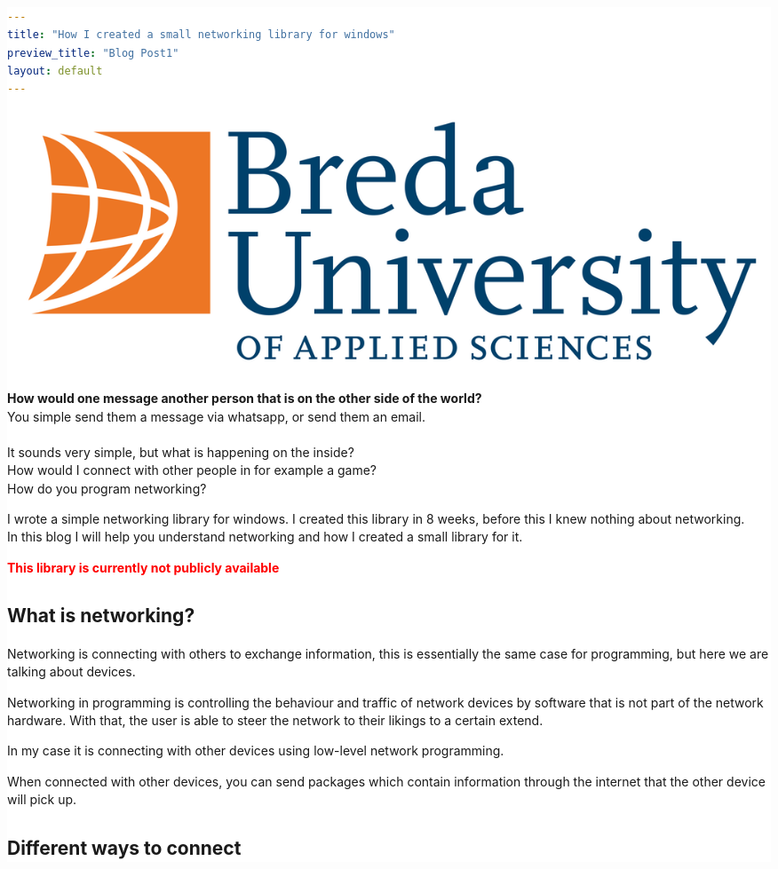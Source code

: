 ```yaml
---
title: "How I created a small networking library for windows"
preview_title: "Blog Post1"
layout: default
---
```


<img id="BuasLogo" src="/assets/media/LogoBUas_RGB.png" class="buas-logo" alt="BuasLogo">



**How would one message another person that is on the other side of the world?**
<br>You simple send them a message via whatsapp, or send them an email.
<br> <br>
It sounds very simple, but what is happening on the inside?<br>
How would I connect with other people in for example a game?<br>
How do you program networking?

I wrote a simple networking library for windows.
I created this library in 8 weeks, before this I knew nothing about networking.<br>
In this blog I will help you understand networking and how I created a small library for it.

 **<font color="red">This library is currently not publicly available</font>**

## What is networking?

Networking is connecting with others to exchange information, this is essentially the same case for programming, but here we are talking about devices.

Networking in programming is controlling the behaviour and traffic of network devices by software that is not part of the network hardware. With that, the user is able to steer the network to their likings to a certain extend.

In my case it is connecting with other devices using low-level network programming.

When connected with other devices, you can send packages which contain information through the internet that the other device will pick up.

## Different ways to connect
